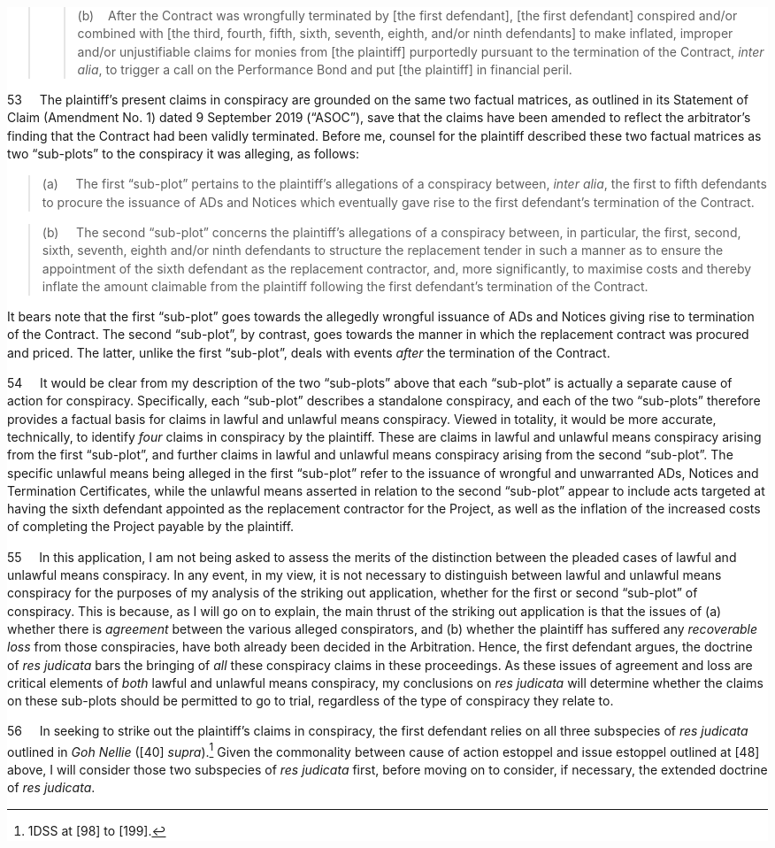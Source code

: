 >> (b)    After the Contract was wrongfully terminated by \[the first defendant\], \[the first defendant\] conspired and/or combined with \[the third, fourth, fifth, sixth, seventh, eighth, and/or ninth defendants\] to make inflated, improper and/or unjustifiable claims for monies from \[the plaintiff\] purportedly pursuant to the termination of the Contract, _inter alia_, to trigger a call on the Performance Bond and put \[the plaintiff\] in financial peril.

53     The plaintiff’s present claims in conspiracy are grounded on the same two factual matrices, as outlined in its Statement of Claim (Amendment No. 1) dated 9 September 2019 (“ASOC”), save that the claims have been amended to reflect the arbitrator’s finding that the Contract had been validly terminated. Before me, counsel for the plaintiff described these two factual matrices as two “sub-plots” to the conspiracy it was alleging, as follows:

> (a)     The first “sub-plot” pertains to the plaintiff’s allegations of a conspiracy between, _inter alia_, the first to fifth defendants to procure the issuance of ADs and Notices which eventually gave rise to the first defendant’s termination of the Contract.

> (b)     The second “sub-plot” concerns the plaintiff’s allegations of a conspiracy between, in particular, the first, second, sixth, seventh, eighth and/or ninth defendants to structure the replacement tender in such a manner as to ensure the appointment of the sixth defendant as the replacement contractor, and, more significantly, to maximise costs and thereby inflate the amount claimable from the plaintiff following the first defendant’s termination of the Contract.

It bears note that the first “sub-plot” goes towards the allegedly wrongful issuance of ADs and Notices giving rise to termination of the Contract. The second “sub-plot”, by contrast, goes towards the manner in which the replacement contract was procured and priced. The latter, unlike the first “sub-plot”, deals with events _after_ the termination of the Contract.

54     It would be clear from my description of the two “sub-plots” above that each “sub-plot” is actually a separate cause of action for conspiracy. Specifically, each “sub-plot” describes a standalone conspiracy, and each of the two “sub-plots” therefore provides a factual basis for claims in lawful and unlawful means conspiracy. Viewed in totality, it would be more accurate, technically, to identify _four_ claims in conspiracy by the plaintiff. These are claims in lawful and unlawful means conspiracy arising from the first “sub-plot”, and further claims in lawful and unlawful means conspiracy arising from the second “sub-plot”. The specific unlawful means being alleged in the first “sub-plot” refer to the issuance of wrongful and unwarranted ADs, Notices and Termination Certificates, while the unlawful means asserted in relation to the second “sub-plot” appear to include acts targeted at having the sixth defendant appointed as the replacement contractor for the Project, as well as the inflation of the increased costs of completing the Project payable by the plaintiff.

55     In this application, I am not being asked to assess the merits of the distinction between the pleaded cases of lawful and unlawful means conspiracy. In any event, in my view, it is not necessary to distinguish between lawful and unlawful means conspiracy for the purposes of my analysis of the striking out application, whether for the first or second “sub-plot” of conspiracy. This is because, as I will go on to explain, the main thrust of the striking out application is that the issues of (a) whether there is _agreement_ between the various alleged conspirators, and (b) whether the plaintiff has suffered any _recoverable loss_ from those conspiracies, have both already been decided in the Arbitration. Hence, the first defendant argues, the doctrine of _res judicata_ bars the bringing of _all_ these conspiracy claims in these proceedings. As these issues of agreement and loss are critical elements of _both_ lawful and unlawful means conspiracy, my conclusions on _res judicata_ will determine whether the claims on these sub-plots should be permitted to go to trial, regardless of the type of conspiracy they relate to.

56     In seeking to strike out the plaintiff’s claims in conspiracy, the first defendant relies on all three subspecies of _res judicata_ outlined in _Goh Nellie_ (\[40\] _supra_).[^46] Given the commonality between cause of action estoppel and issue estoppel outlined at \[48\] above, I will consider those two subspecies of _res judicata_ first, before moving on to consider, if necessary, the extended doctrine of _res judicata_.


[^1]: SUM 4732/2019 from \[1\] to \[4\].
[^2]: SUM 5859/2019 from \[1\] to \[3\].
[^3]: Minute Sheet of 9 March 2020 at p 1.
[^4]: Statement of Claim (Amendment No. 1) (“ASOC”) from \[19\] to \[19C\] and from \[94\] to \[96\].
[^5]: ASOC at \[17B\].
[^6]: First Defendant’s Skeletal Submissions (“1DSS”) from \[29\] to \[55\].
[^7]: Plaintiff’s Skeletal Submissions dated 28 February 2020 (“PSS”) at \[3\].
[^8]: PSS at \[4\].
[^9]: PSS at \[5\].
[^10]: PSS at \[6\].
[^11]: PSS at \[8\].
[^12]: ASOC at \[8\].
[^13]: ASOC at \[8\].
[^14]: ASOC at \[9\].
[^15]: ASOC at \[12\].
[^16]: ASOC at \[19\].
[^17]: 1DSS from \[23\] to \[25\].
[^18]: PSS at \[12\].
[^19]: 1DSS at \[27\].
[^20]: 1DSS at \[28\], PSS at \[13\].
[^21]: 1DSS at \[20\].
[^22]: 1DSS at \[29\].
[^23]: 1DSS at \[33\].
[^24]: Partial Award 1, Chapter 2, at \[108\].
[^25]: PSS at \[14\].
[^26]: 1DSS at \[113(a)\].
[^27]: 1DSS at \[37\], Affidavit of Lee Sien Liang Joseph dated 28 August 2019 (“LSLJ”) in HC/OS 976/2019 at \[17\].
[^28]: LSLJ at \[23\].
[^29]: Third affidavit of William Nuraslim alias Liem dated 23 September 2019 (“3WL”) from pp 1831 to 1866.
[^30]: 1DSS at \[113(c)\].
[^31]: Minute Sheet of 12 April 2016 for SUM 168/2016 and ors at p 5.
[^32]: 1DSS at \[32\].
[^33]: See ASOC and 1DSS at \[41\] and \[42\].
[^34]: ASOC at \[3\].
[^35]: 1DSS at \[34\] and \[37\].
[^36]: 1DSS at \[34\].
[^37]: 1DSS at \[35\].
[^38]: 1DSS from \[35(a)\] to \[35(b)(vi)\].
[^39]: 1DSS at \[109\].
[^40]: Notice of Discontinuance dated 15 October 2018 filed in HC/OS 1269/2017.
[^41]: 1DSS at \[49\].
[^42]: 1DSS at \[49\] to \[51\].
[^43]: Statement of Claim (Amendment No. 1) in Suit 37 at \[1\], \[4B\], and \[8\].
[^44]: 1DSS at \[263\].
[^45]: 1DSS at \[52\].
[^46]: 1DSS at \[98\] to \[199\].
[^47]: 1DSS at \[208\] to \[220\].
[^48]: PSS at \[33\].
[^49]: 1DSS at \[34\].
[^50]: 1DSS at \[113\].
[^51]: ASOC at \[17\].
[^52]: ASOC from \[19D\] to \[23\].
[^53]: ASOC at \[23A\].
[^54]: ASOC from \[19\] to \[19C\].
[^55]: ASOC at \[19A\].
[^56]: ASOC at \[24\].
[^57]: ASOC at \[24\].
[^58]: ASOC at \[40(a)\].
[^59]: ASOC at \[78\].
[^60]: Third Affidavit of Goh Yong Hock dated 30 December 2019 (“GYH3”) at \[9\].
[^61]: SOCA from \[38\] to \[41\].
[^62]: SOCA from \[42\] to \[45\].
[^63]: SOCA from \[46\] to \[72\].
[^64]: SOCA at \[73\].
[^65]: SOCA at \[77\].
[^66]: SOCA at \[78\].
[^67]: SOCA from \[97\] to \[99\].
[^68]: SOCA at \[99A(e)\].
[^69]: Partial Award 1, Chapter 3, at \[1\].
[^70]: Partial Award 1, Chapter 3, at \[165\].
[^71]: Partial Award 1, Chapter 3, at p 171.
[^72]: Partial Award 1, Chapter 3, at \[107\].
[^73]: Partial Award 1, Chapter 3, at \[298\] and \[340\].
[^74]: Partial Award 1, Chapter 3, at \[476\].
[^75]: SOCA at \[77\].
[^76]: SOCA at \[99A(e)\].
[^77]: PSS at \[14\]. See in particular Partial Award 1 from \[3.469\] to \[3.467\], at WL3 from pp 1034 to 1036.
[^78]: WL3 from pp 1034 to 1036.
[^79]: WL3 at p 1034.
[^80]: SOCA at \[132\].
[^81]: SOCA at \[104\].
[^82]: SOCA at \[110\].
[^83]: SOCA at \[112\].
[^84]: SOCA at \[115\].
[^85]: SOCA at \[119\].
[^86]: SOCA at \[124\].
[^87]: SOCA at \[128\].
[^88]: SOCA at \[132(3)\].
[^89]: SOCA at \[132(1)\].
[^90]: ASOC at \[97\].
[^91]: Partial Award 3, Chapter 2, at \[175\] and \[176\].
[^92]: Partial Award 3, Chapter 2, from \[69\] to \[72\].
[^93]: Partial Award 3, Chapter 2, at \[68\].
[^94]: Partial Award 1, Chapter 2, at \[128\] and \[129\].
[^95]: First Affidavit of William Liem alias William Nuraslim (“WL1”) at p 72.
[^96]: Partial Award 3, Chapter 2, at \[239\]
[^97]: ASOC at \[97(d)\].
[^98]: 1DSS at \[113(a)\].
[^99]: ASOC from \[8\] to \[19\].
[^100]: SOCA at \[99A(e)\].
[^101]: SOCA at \[78\].
[^102]: PSS at \[14\].
[^103]: See for example, SOCA from \[77\] to \[83\].
[^104]: 1DSS at \[94\].
[^105]: Partial Award 1, Chapter 2, at \[231\].
[^106]: See \[\] to \[\] above.
[^107]: 1DSS at \[200\].
[^108]: Minute Sheet of 9 March 2020 at p 3.
[^109]: See Partial Award 3, Chapter 3, at \[43\] and \[63\].
[^110]: See Partial Award 3, Chapter 3, at \[63\].
[^111]: Reply and Defence to Counterclaim in the Arbitration (“RDCCA”) at \[107\] and \[107(a)\] and \[107(b)\] in particular.
[^112]: RDCCA at \[108(a)\].
[^113]: RDCCA at \[108(b)\].
[^114]: See Rejoinder and Reply to Defence to Counterclaim (Amendment No. 1) in the Arbitration from \[104\] to \[114\].
[^115]: Partial Award 3, Chapter 3, at \[49\].
[^116]: Partial Award 3, Chapter 3, at \[50\].
[^117]: Partial Award 3, Chapter 3, at \[87\] to \[93\].
[^118]: Partial Award 3, Chapter 3, at \[94\] to \[96\].
[^119]: Partial Award 3, Chapter 3, at \[182\].
[^120]: Partial Award 3, Chapter 3, at \[254\].
[^121]: Partial Award 3, Chapter 3, at \[256\].
[^122]: Partial Award 3, Chapter 3, at \[283\].
[^123]: Partial Award 3, Chapter 3, at \[284\].
[^124]: Partial Award 3, Chapter 3, at \[369\].
[^125]: Partial Award 3, Chapter 4, at \[1\].
[^126]: ASOC at \[92\].
[^127]: Clause 3.5.9 of Exhibit CK-2 in CK1.
[^128]: ASOC at \[17\].
[^129]: ASOC at \[19D\].
[^130]: ASOC at \[21\] and \[22\].
[^131]: ASOC at \[23\] and \[23A\]. SOCA at \[99\].
[^132]: ASOC from \[31\] to \[33\]. SOCA at \[98(b)\].
[^133]: ASOC at \[35\]. SOCA at \[97(a) and (b)\].
[^134]: ASOC from \[42\] to \[44\]. SOCA at \[98(d)\].
[^135]: ASOC at \[46\].
[^136]: ASOC at \[54A\] and \[54B\]. SOCA at \[98(f)\].
[^137]: PSS at \[16\].
[^138]: Minute Sheet of 9 March 2020 at Page 5.
[^139]: 1DSS at \[255\].
[^140]: 1DSS at \[250\].
[^141]: 1DSS at \[257\].
[^142]: 1DSS from \[262\] to \[270\].
[^143]: 1DSS from \[274\] to \[278\].
[^144]: 1DSS from \[279\] to \[286\].
[^145]: Partial Award 1, Chapter 3, at \[62\].